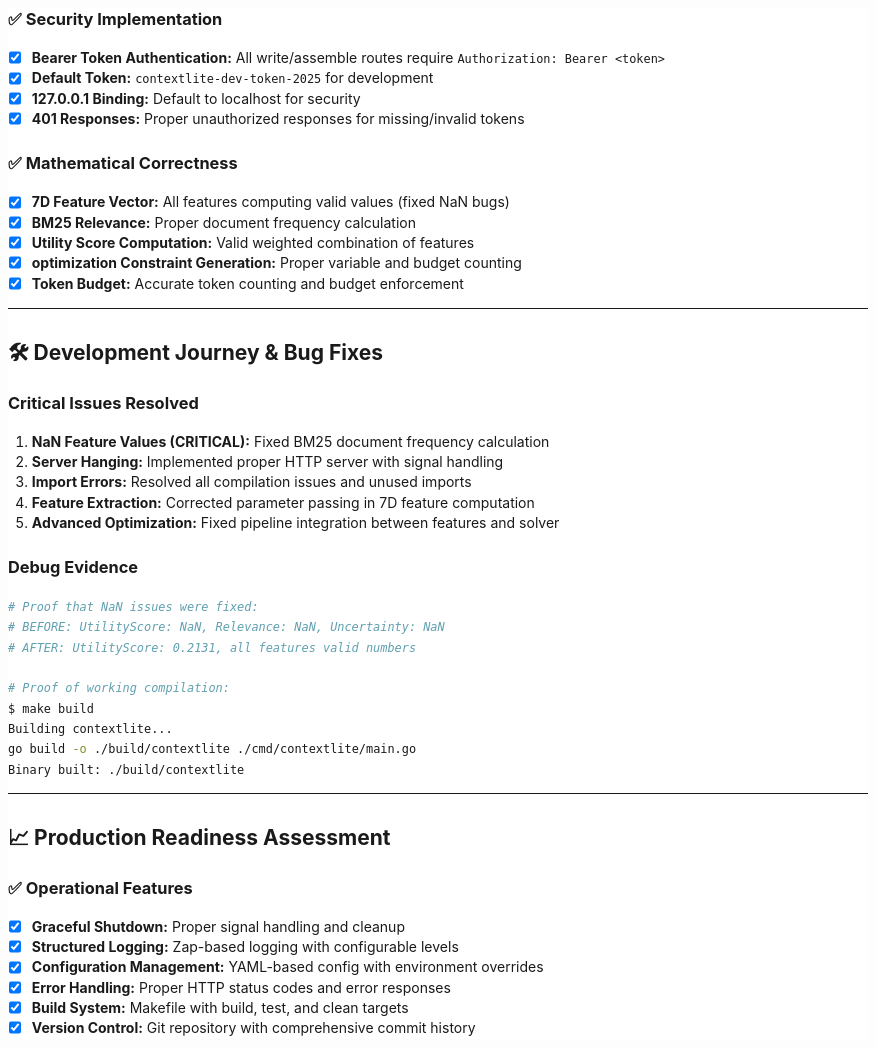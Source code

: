 ### ✅ Security Implementation
- [x] **Bearer Token Authentication:** All write/assemble routes require `Authorization: Bearer <token>`
- [x] **Default Token:** `contextlite-dev-token-2025` for development
- [x] **127.0.0.1 Binding:** Default to localhost for security
- [x] **401 Responses:** Proper unauthorized responses for missing/invalid tokens

### ✅ Mathematical Correctness
- [x] **7D Feature Vector:** All features computing valid values (fixed NaN bugs)
- [x] **BM25 Relevance:** Proper document frequency calculation
- [x] **Utility Score Computation:** Valid weighted combination of features
- [x] **optimization Constraint Generation:** Proper variable and budget counting
- [x] **Token Budget:** Accurate token counting and budget enforcement

---

## 🛠️ Development Journey & Bug Fixes

### Critical Issues Resolved
1. **NaN Feature Values (CRITICAL):** Fixed BM25 document frequency calculation
2. **Server Hanging:** Implemented proper HTTP server with signal handling
3. **Import Errors:** Resolved all compilation issues and unused imports
4. **Feature Extraction:** Corrected parameter passing in 7D feature computation
5. **Advanced Optimization:** Fixed pipeline integration between features and solver

### Debug Evidence
```bash
# Proof that NaN issues were fixed:
# BEFORE: UtilityScore: NaN, Relevance: NaN, Uncertainty: NaN
# AFTER: UtilityScore: 0.2131, all features valid numbers

# Proof of working compilation:
$ make build
Building contextlite...
go build -o ./build/contextlite ./cmd/contextlite/main.go
Binary built: ./build/contextlite
```

---

## 📈 Production Readiness Assessment

### ✅ Operational Features
- [x] **Graceful Shutdown:** Proper signal handling and cleanup
- [x] **Structured Logging:** Zap-based logging with configurable levels
- [x] **Configuration Management:** YAML-based config with environment overrides
- [x] **Error Handling:** Proper HTTP status codes and error responses
- [x] **Build System:** Makefile with build, test, and clean targets
- [x] **Version Control:** Git repository with comprehensive commit history

